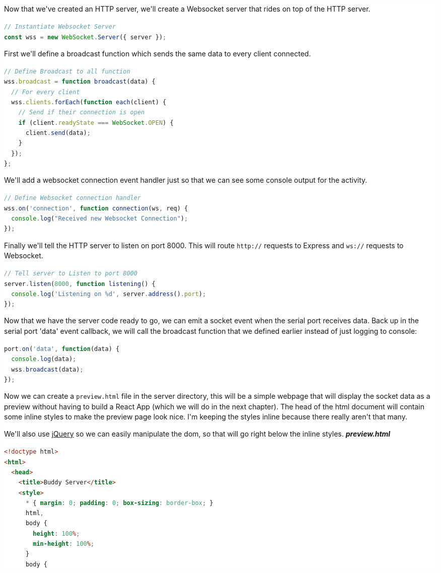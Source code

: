 Now that we've created an HTTP server, we'll create a Websocket server that rides on top of the HTTP server.
```js
// Instantiate Websocket Server
const wss = new WebSocket.Server({ server });
```
First we'll define a broadcast function which sends the same data to every client connected.
```js
// Define Broadcast to all function
wss.broadcast = function broadcast(data) {
  // For every client
  wss.clients.forEach(function each(client) {
    // Send if their connection is open
    if (client.readyState === WebSocket.OPEN) {
      client.send(data);
    }
  });
};
```

We'll add a websocket connection event handler just so that we can see some console output for the activity.
```js
// Define Websocket connection handler
wss.on('connection', function connection(ws, req) {
  console.log("Received new Websocket Connection");
});
```

Finally we'll tell the HTTP server to listen on port 8000. This will route ```http://``` requests to Express and ```ws://``` requests to Websocket.
```js
// Tell server to Listen to port 8000
server.listen(8000, function listening() {
  console.log('Listening on %d', server.address().port);
});
```

Now that we have the server code ready to go, we can emit a socket event when the serial port receives data. Back up in the serial port 'data' event callback, we will call the broadcast function that we defined earlier instead of just logging to console:
```js
port.on('data', function(data) {
  console.log(data);
  wss.broadcast(data);
});
```
Now we can create a ```preview.html``` file in the server directory, this will be a simple webpage that will display the socket data as a preview without having to build a React App (which we will do in the next chapter). The head of the html document will contain some inline styles to make the preview page look nice. I'm keeping the styles inline because there really aren't that many.

We'll also use [jQuery] so we can easily manipulate the dom, so that will go right below the inline styles.
***preview.html***
```html
<!doctype html>
<html>
  <head>
    <title>Buddy Server</title>
    <style>
      * { margin: 0; padding: 0; box-sizing: border-box; }
      html,
      body {
        height: 100%;
        min-height: 100%;
      }
      body {
```

[//]: # (These are reference links used in the body of this note and get stripped out when the markdown processor does its job. There is no need to format nicely because it shouldn't be seen. Thanks SO - http://stackoverflow.com/questions/4823468/store-comments-in-markdown-syntax)
   [Arduino]: <https://www.arduino.cc/>
   [ArduinoIDE]: <https://www.arduino.cc/en/Main/Software>
   [express]: <http://expressjs.com>
   [jQuery]: <http://jquery.com>
   [markdown-it]: <https://github.com/markdown-it/markdown-it>
   [mike]: <https://michaellyons.github.io>
   [MongoDB]: <https://www.mongodb.com/>
   [node.js]: <http://nodejs.org>
   [npm]: <https://www.npmjs.com/>
   [ReactJS]: <https://facebook.github.io/react>
   [Redux]: <http://redux.js.org/>
   [ws]: <https://www.npmjs.com/package/ws>